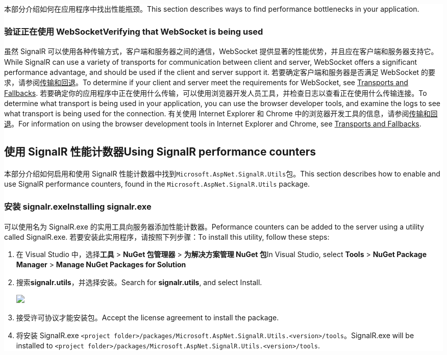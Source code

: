 <span data-ttu-id="c7550-155">本部分介绍如何在应用程序中找出性能瓶颈。</span><span class="sxs-lookup"><span data-stu-id="c7550-155">This section describes ways to find performance bottlenecks in your application.</span></span>

### <a name="verifying-that-websocket-is-being-used"></a><span data-ttu-id="c7550-156">验证正在使用 WebSocket</span><span class="sxs-lookup"><span data-stu-id="c7550-156">Verifying that WebSocket is being used</span></span>

<span data-ttu-id="c7550-157">虽然 SignalR 可以使用各种传输方式，客户端和服务器之间的通信，WebSocket 提供显著的性能优势，并且应在客户端和服务器支持它。</span><span class="sxs-lookup"><span data-stu-id="c7550-157">While SignalR can use a variety of transports for communication between client and server, WebSocket offers a significant performance advantage, and should be used if the client and server support it.</span></span> <span data-ttu-id="c7550-158">若要确定客户端和服务器是否满足 WebSocket 的要求，请参阅[传输和回退](../getting-started/introduction-to-signalr.md#transports)。</span><span class="sxs-lookup"><span data-stu-id="c7550-158">To determine if your client and server meet the requirements for WebSocket, see [Transports and Fallbacks](../getting-started/introduction-to-signalr.md#transports).</span></span> <span data-ttu-id="c7550-159">若要确定你的应用程序中正在使用什么传输，可以使用浏览器开发人员工具，并检查日志以查看正在使用什么传输连接。</span><span class="sxs-lookup"><span data-stu-id="c7550-159">To determine what transport is being used in your application, you can use the browser developer tools, and examine the logs to see what transport is being used for the connection.</span></span> <span data-ttu-id="c7550-160">有关使用 Internet Explorer 和 Chrome 中的浏览器开发工具的信息，请参阅[传输和回退](../getting-started/introduction-to-signalr.md#transports)。</span><span class="sxs-lookup"><span data-stu-id="c7550-160">For information on using the browser development tools in Internet Explorer and Chrome, see [Transports and Fallbacks](../getting-started/introduction-to-signalr.md#transports).</span></span>

<a id="perfcounters"></a>

## <a name="using-signalr-performance-counters"></a><span data-ttu-id="c7550-161">使用 SignalR 性能计数器</span><span class="sxs-lookup"><span data-stu-id="c7550-161">Using SignalR performance counters</span></span>

<span data-ttu-id="c7550-162">本部分介绍如何启用和使用 SignalR 性能计数器中找到`Microsoft.AspNet.SignalR.Utils`包。</span><span class="sxs-lookup"><span data-stu-id="c7550-162">This section describes how to enable and use SignalR performance counters, found in the `Microsoft.AspNet.SignalR.Utils` package.</span></span>

### <a name="installing-signalrexe"></a><span data-ttu-id="c7550-163">安装 signalr.exe</span><span class="sxs-lookup"><span data-stu-id="c7550-163">Installing signalr.exe</span></span>

<span data-ttu-id="c7550-164">可以使用名为 SignalR.exe 的实用工具向服务器添加性能计数器。</span><span class="sxs-lookup"><span data-stu-id="c7550-164">Peformance counters can be added to the server using a utility called SignalR.exe.</span></span> <span data-ttu-id="c7550-165">若要安装此实用程序，请按照下列步骤：</span><span class="sxs-lookup"><span data-stu-id="c7550-165">To install this utility, follow these steps:</span></span>

1. <span data-ttu-id="c7550-166">在 Visual Studio 中，选择**工具** > **NuGet 包管理器** > **为解决方案管理 NuGet 包**</span><span class="sxs-lookup"><span data-stu-id="c7550-166">In Visual Studio, select **Tools** > **NuGet Package Manager** > **Manage NuGet Packages for Solution**</span></span>
2. <span data-ttu-id="c7550-167">搜索**signalr.utils**，并选择安装。</span><span class="sxs-lookup"><span data-stu-id="c7550-167">Search for **signalr.utils**, and select Install.</span></span>

    ![](signalr-performance/_static/image1.png)
3. <span data-ttu-id="c7550-168">接受许可协议才能安装包。</span><span class="sxs-lookup"><span data-stu-id="c7550-168">Accept the license agreement to install the package.</span></span>
4. <span data-ttu-id="c7550-169">将安装 SignalR.exe `<project folder>/packages/Microsoft.AspNet.SignalR.Utils.<version>/tools`。</span><span class="sxs-lookup"><span data-stu-id="c7550-169">SignalR.exe will be installed to `<project folder>/packages/Microsoft.AspNet.SignalR.Utils.<version>/tools`.</span></span>
